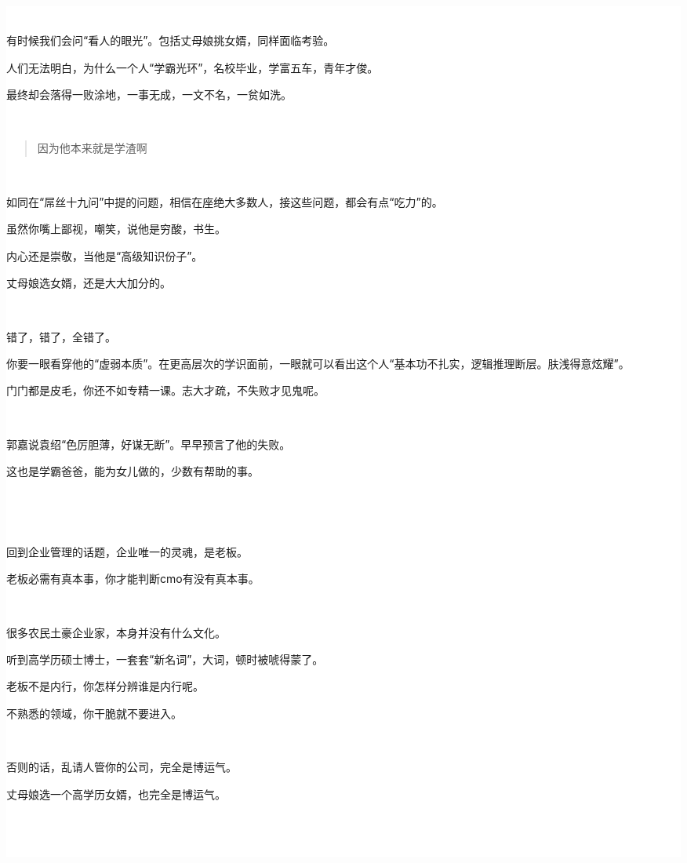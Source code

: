 &nbsp;

有时候我们会问“看人的眼光”。包括丈母娘挑女婿，同样面临考验。

人们无法明白，为什么一个人“学霸光环”，名校毕业，学富五车，青年才俊。

最终却会落得一败涂地，一事无成，一文不名，一贫如洗。

&nbsp;

> 因为他本来就是学渣啊

&nbsp;

如同在“屌丝十九问”中提的问题，相信在座绝大多数人，接这些问题，都会有点“吃力”的。

虽然你嘴上鄙视，嘲笑，说他是穷酸，书生。

内心还是崇敬，当他是“高级知识份子”。

丈母娘选女婿，还是大大加分的。

&nbsp;



错了，错了，全错了。

你要一眼看穿他的“虚弱本质”。在更高层次的学识面前，一眼就可以看出这个人“基本功不扎实，逻辑推理断层。肤浅得意炫耀”。

门门都是皮毛，你还不如专精一课。志大才疏，不失败才见鬼呢。

&nbsp;

郭嘉说袁绍“色厉胆薄，好谋无断”。早早预言了他的失败。

这也是学霸爸爸，能为女儿做的，少数有帮助的事。

&nbsp;

&nbsp;



回到企业管理的话题，企业唯一的灵魂，是老板。

老板必需有真本事，你才能判断cmo有没有真本事。

&nbsp;

很多农民土豪企业家，本身并没有什么文化。

听到高学历硕士博士，一套套“新名词”，大词，顿时被唬得蒙了。

老板不是内行，你怎样分辨谁是内行呢。

不熟悉的领域，你干脆就不要进入。

&nbsp;

否则的话，乱请人管你的公司，完全是博运气。

丈母娘选一个高学历女婿，也完全是博运气。

&nbsp;

&nbsp;
